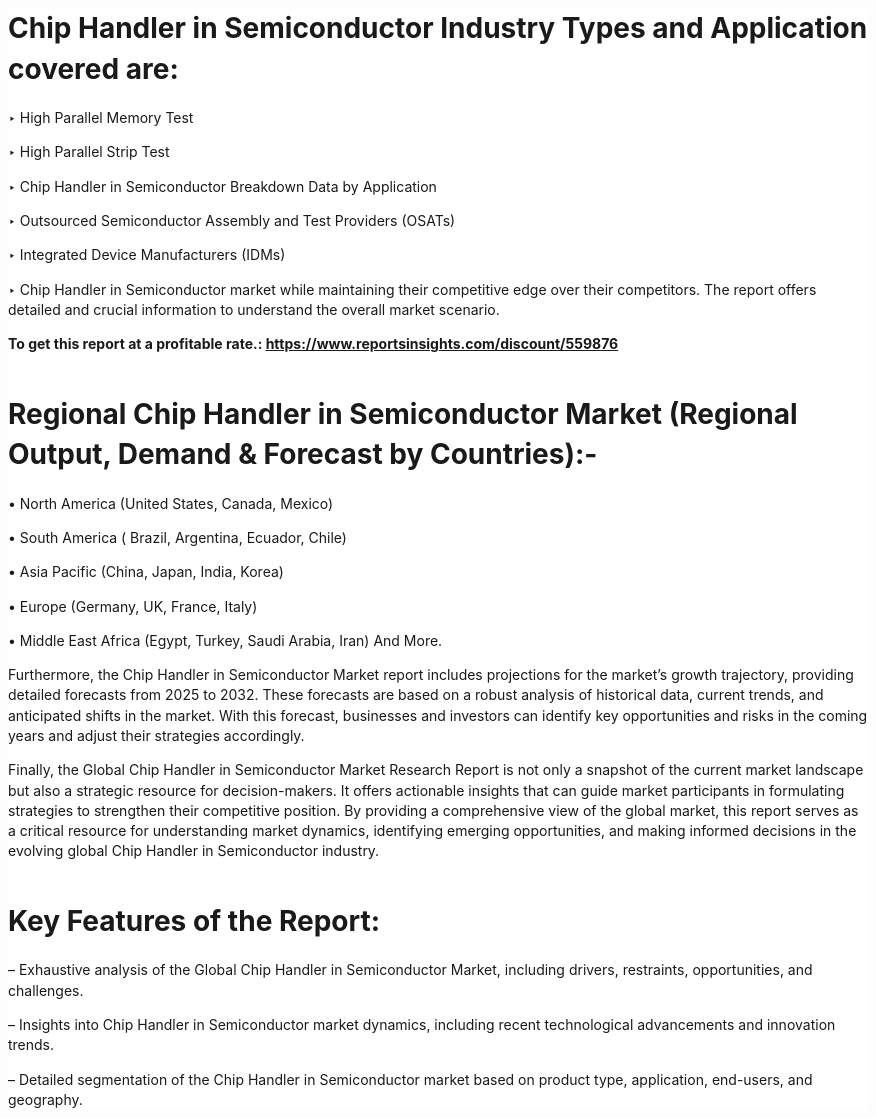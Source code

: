 # <strong>Chip Handler in Semiconductor Industry Types and Application covered are:</strong>

‣ High Parallel Memory Test

   ‣ High Parallel Strip Test

‣ Chip Handler in Semiconductor Breakdown Data by Application

   ‣ Outsourced Semiconductor Assembly and Test Providers (OSATs)

   ‣ Integrated Device Manufacturers (IDMs)

   ‣ Chip Handler in Semiconductor market while maintaining their competitive edge over their competitors. The report offers detailed and crucial information to understand the overall market scenario.

<strong>To get this report at a profitable rate.: <a href=https://www.reportsinsights.com/discount/559876>https://www.reportsinsights.com/discount/559876</a></strong>

# <strong>Regional Chip Handler in Semiconductor Market (Regional Output, Demand &amp; Forecast by Countries):-</strong>

• North America (United States, Canada, Mexico)

• South America ( Brazil, Argentina, Ecuador, Chile)

• Asia Pacific (China, Japan, India, Korea)

• Europe (Germany, UK, France, Italy)

• Middle East Africa (Egypt, Turkey, Saudi Arabia, Iran) And More.

Furthermore, the Chip Handler in Semiconductor Market report includes projections for the market’s growth trajectory, providing detailed forecasts from 2025 to 2032. These forecasts are based on a robust analysis of historical data, current trends, and anticipated shifts in the market. With this forecast, businesses and investors can identify key opportunities and risks in the coming years and adjust their strategies accordingly.

Finally, the Global Chip Handler in Semiconductor Market Research Report is not only a snapshot of the current market landscape but also a strategic resource for decision-makers. It offers actionable insights that can guide market participants in formulating strategies to strengthen their competitive position. By providing a comprehensive view of the global market, this report serves as a critical resource for understanding market dynamics, identifying emerging opportunities, and making informed decisions in the evolving global Chip Handler in Semiconductor industry.

# <strong>Key Features of the Report:</strong>

– Exhaustive analysis of the Global Chip Handler in Semiconductor Market, including drivers, restraints, opportunities, and challenges.

– Insights into Chip Handler in Semiconductor market dynamics, including recent technological advancements and innovation trends.

– Detailed segmentation of the Chip Handler in Semiconductor market based on product type, application, end-users, and geography.
